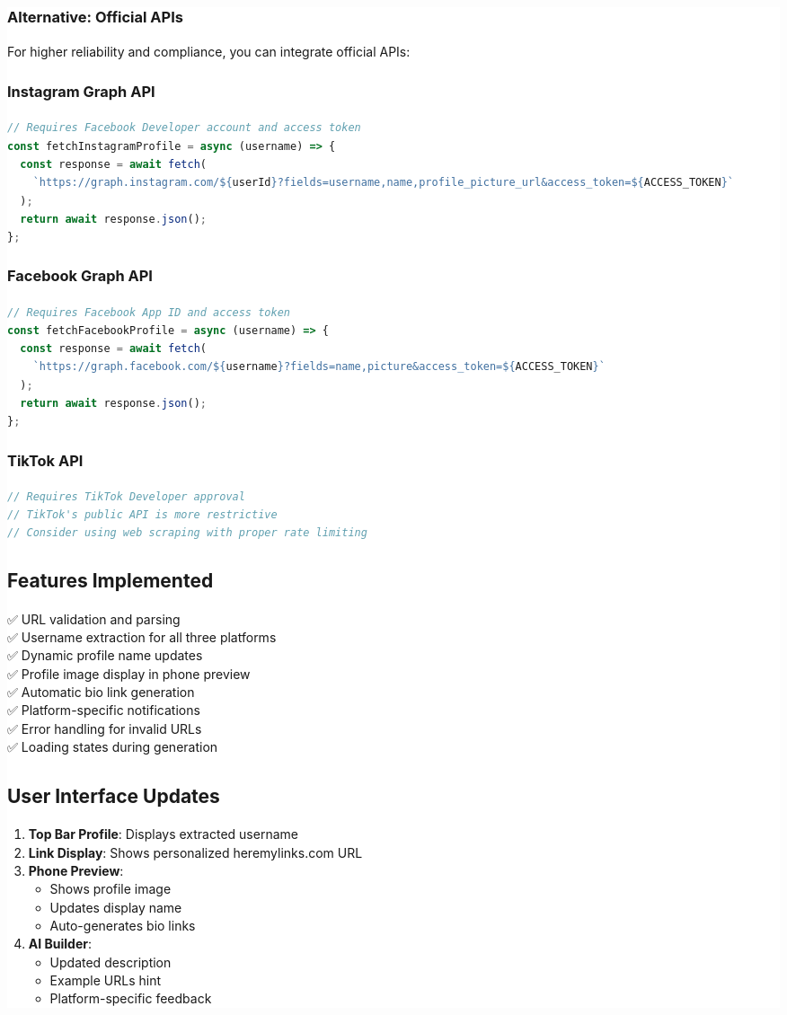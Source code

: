 ### Alternative: Official APIs

For higher reliability and compliance, you can integrate official APIs:

### Instagram Graph API
```javascript
// Requires Facebook Developer account and access token
const fetchInstagramProfile = async (username) => {
  const response = await fetch(
    `https://graph.instagram.com/${userId}?fields=username,name,profile_picture_url&access_token=${ACCESS_TOKEN}`
  );
  return await response.json();
};
```

### Facebook Graph API
```javascript
// Requires Facebook App ID and access token
const fetchFacebookProfile = async (username) => {
  const response = await fetch(
    `https://graph.facebook.com/${username}?fields=name,picture&access_token=${ACCESS_TOKEN}`
  );
  return await response.json();
};
```

### TikTok API
```javascript
// Requires TikTok Developer approval
// TikTok's public API is more restrictive
// Consider using web scraping with proper rate limiting
```

## Features Implemented

✅ URL validation and parsing  
✅ Username extraction for all three platforms  
✅ Dynamic profile name updates  
✅ Profile image display in phone preview  
✅ Automatic bio link generation  
✅ Platform-specific notifications  
✅ Error handling for invalid URLs  
✅ Loading states during generation  

## User Interface Updates

1. **Top Bar Profile**: Displays extracted username
2. **Link Display**: Shows personalized heremylinks.com URL
3. **Phone Preview**: 
   - Shows profile image
   - Updates display name
   - Auto-generates bio links
4. **AI Builder**: 
   - Updated description
   - Example URLs hint
   - Platform-specific feedback
